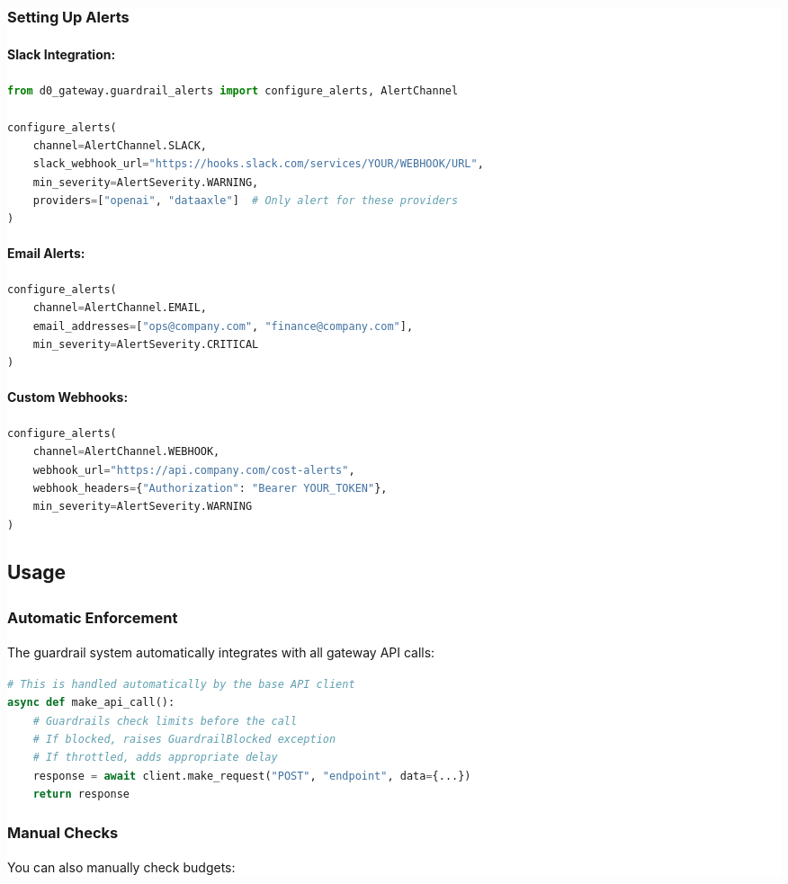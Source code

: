 ### Setting Up Alerts

#### Slack Integration:
```python
from d0_gateway.guardrail_alerts import configure_alerts, AlertChannel

configure_alerts(
    channel=AlertChannel.SLACK,
    slack_webhook_url="https://hooks.slack.com/services/YOUR/WEBHOOK/URL",
    min_severity=AlertSeverity.WARNING,
    providers=["openai", "dataaxle"]  # Only alert for these providers
)
```

#### Email Alerts:
```python
configure_alerts(
    channel=AlertChannel.EMAIL,
    email_addresses=["ops@company.com", "finance@company.com"],
    min_severity=AlertSeverity.CRITICAL
)
```

#### Custom Webhooks:
```python
configure_alerts(
    channel=AlertChannel.WEBHOOK,
    webhook_url="https://api.company.com/cost-alerts",
    webhook_headers={"Authorization": "Bearer YOUR_TOKEN"},
    min_severity=AlertSeverity.WARNING
)
```

## Usage

### Automatic Enforcement

The guardrail system automatically integrates with all gateway API calls:

```python
# This is handled automatically by the base API client
async def make_api_call():
    # Guardrails check limits before the call
    # If blocked, raises GuardrailBlocked exception
    # If throttled, adds appropriate delay
    response = await client.make_request("POST", "endpoint", data={...})
    return response
```

### Manual Checks

You can also manually check budgets:
